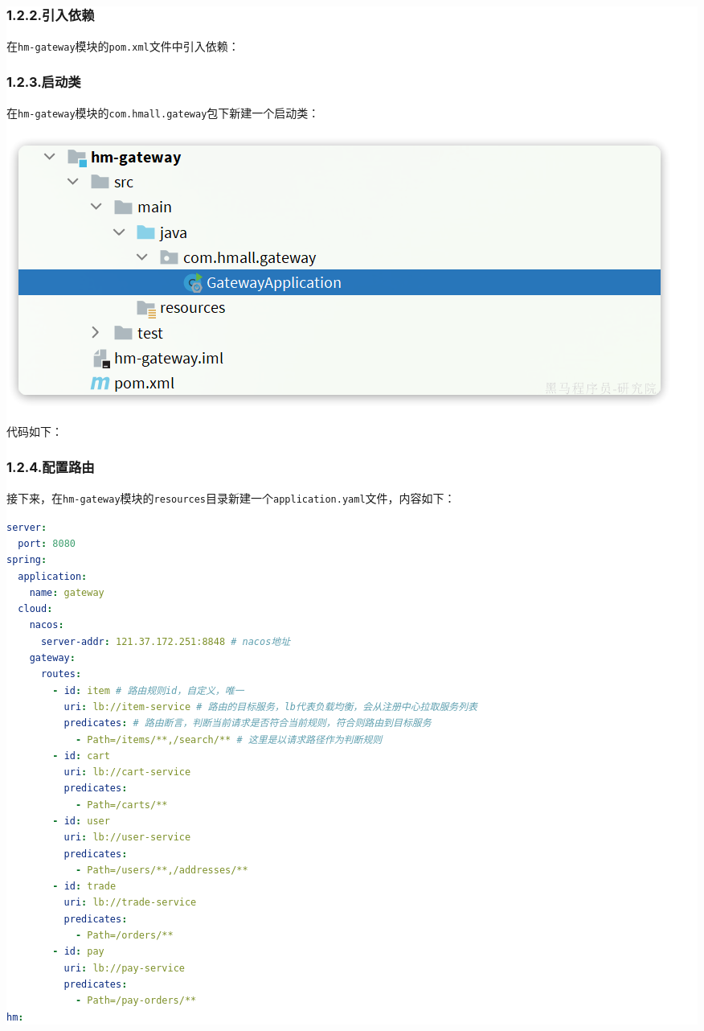 ### 1.2.2.引入依赖

在`hm-gateway`模块的`pom.xml`文件中引入依赖：

### 1.2.3.启动类

在`hm-gateway`模块的`com.hmall.gateway`包下新建一个启动类：

![](./day04-微服务02.assets/1750509139387-3.png)

代码如下：

### 1.2.4.配置路由

接下来，在`hm-gateway`模块的`resources`目录新建一个`application.yaml`文件，内容如下：

```yaml
server:
  port: 8080
spring:
  application:
    name: gateway
  cloud:
    nacos:
      server-addr: 121.37.172.251:8848 # nacos地址
    gateway:
      routes:
        - id: item # 路由规则id，自定义，唯一
          uri: lb://item-service # 路由的目标服务，lb代表负载均衡，会从注册中心拉取服务列表
          predicates: # 路由断言，判断当前请求是否符合当前规则，符合则路由到目标服务
            - Path=/items/**,/search/** # 这里是以请求路径作为判断规则
        - id: cart
          uri: lb://cart-service
          predicates:
            - Path=/carts/**
        - id: user
          uri: lb://user-service
          predicates:
            - Path=/users/**,/addresses/**
        - id: trade
          uri: lb://trade-service
          predicates:
            - Path=/orders/**
        - id: pay
          uri: lb://pay-service
          predicates:
            - Path=/pay-orders/**
hm:
```